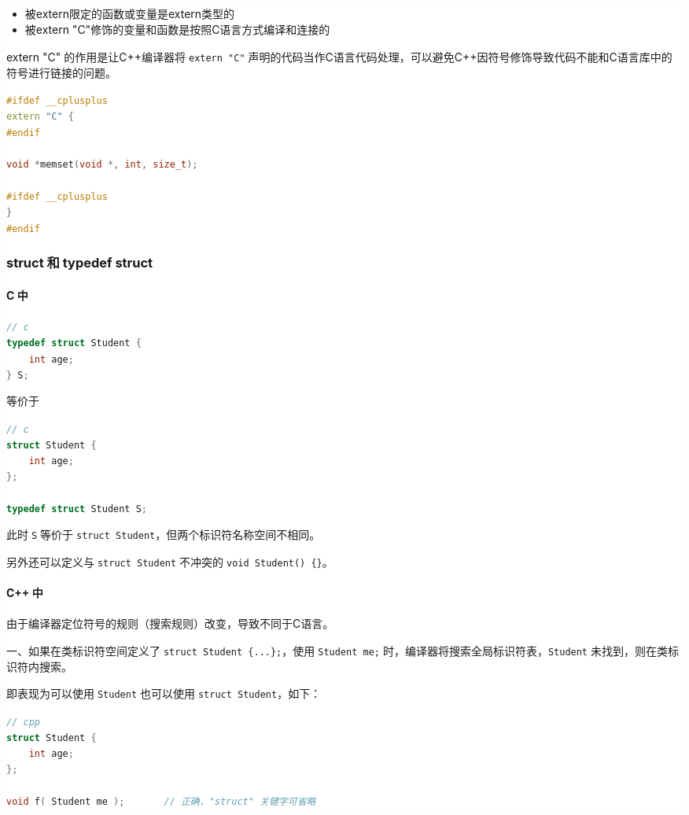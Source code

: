 * 被extern限定的函数或变量是extern类型的
* 被extern "C"修饰的变量和函数是按照C语言方式编译和连接的

extern "C" 的作用是让C++编译器将 `extern "C"` 声明的代码当作C语言代码处理，可以避免C++因符号修饰导致代码不能和C语言库中的符号进行链接的问题。

```cpp
#ifdef __cplusplus
extern "C" {
#endif

void *memset(void *, int, size_t);

#ifdef __cplusplus
}
#endif
```

### struct 和 typedef struct

#### C 中

```c
// c
typedef struct Student {
    int age; 
} S;
```

等价于

```c
// c
struct Student { 
    int age; 
};

typedef struct Student S;
```

此时 `S` 等价于 `struct Student`，但两个标识符名称空间不相同。

另外还可以定义与 `struct Student` 不冲突的 `void Student() {}`。

#### C++ 中

由于编译器定位符号的规则（搜索规则）改变，导致不同于C语言。

一、如果在类标识符空间定义了 `struct Student {...};`，使用 `Student me;` 时，编译器将搜索全局标识符表，`Student` 未找到，则在类标识符内搜索。

即表现为可以使用 `Student` 也可以使用 `struct Student`，如下：

```cpp
// cpp
struct Student { 
    int age; 
};

void f( Student me );       // 正确，"struct" 关键字可省略
```
